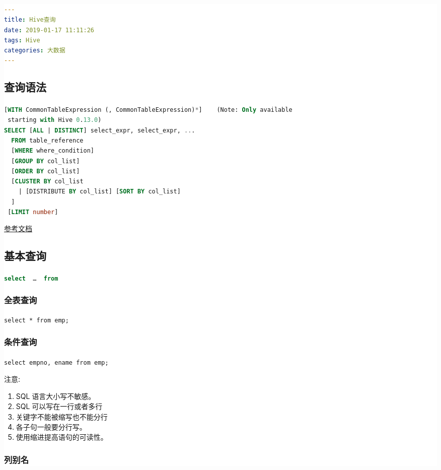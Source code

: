 ```yaml
---
title: Hive查询
date: 2019-01-17 11:11:26
tags: Hive
categories: 大数据
---
```


## 查询语法

```sql
[WITH CommonTableExpression (, CommonTableExpression)*]    (Note: Only available
 starting with Hive 0.13.0)
SELECT [ALL | DISTINCT] select_expr, select_expr, ...
  FROM table_reference
  [WHERE where_condition]
  [GROUP BY col_list]
  [ORDER BY col_list]
  [CLUSTER BY col_list
    | [DISTRIBUTE BY col_list] [SORT BY col_list]
  ]
 [LIMIT number]
```

[参考文档](https://cwiki.apache.org/confluence/display/Hive/LanguageManual+Select)

## 基本查询

```sql
select  …  from
```

### 全表查询

```
select * from emp;
```

### 条件查询

```
select empno, ename from emp;
```

注意:

1. SQL 语言大小写不敏感。 
2. SQL 可以写在一行或者多行
3. 关键字不能被缩写也不能分行
4. 各子句一般要分行写。
5. 使用缩进提高语句的可读性。

###  列别名
